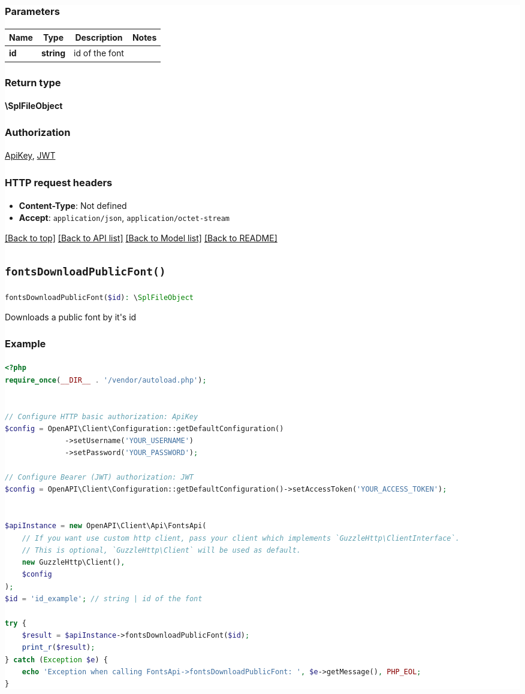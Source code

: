### Parameters

| Name | Type | Description  | Notes |
| ------------- | ------------- | ------------- | ------------- |
| **id** | **string**| id of the font | |

### Return type

**\SplFileObject**

### Authorization

[ApiKey](../../README.md#ApiKey), [JWT](../../README.md#JWT)

### HTTP request headers

- **Content-Type**: Not defined
- **Accept**: `application/json`, `application/octet-stream`

[[Back to top]](#) [[Back to API list]](../../README.md#endpoints)
[[Back to Model list]](../../README.md#models)
[[Back to README]](../../README.md)

## `fontsDownloadPublicFont()`

```php
fontsDownloadPublicFont($id): \SplFileObject
```

Downloads a public font by it's id

### Example

```php
<?php
require_once(__DIR__ . '/vendor/autoload.php');


// Configure HTTP basic authorization: ApiKey
$config = OpenAPI\Client\Configuration::getDefaultConfiguration()
              ->setUsername('YOUR_USERNAME')
              ->setPassword('YOUR_PASSWORD');

// Configure Bearer (JWT) authorization: JWT
$config = OpenAPI\Client\Configuration::getDefaultConfiguration()->setAccessToken('YOUR_ACCESS_TOKEN');


$apiInstance = new OpenAPI\Client\Api\FontsApi(
    // If you want use custom http client, pass your client which implements `GuzzleHttp\ClientInterface`.
    // This is optional, `GuzzleHttp\Client` will be used as default.
    new GuzzleHttp\Client(),
    $config
);
$id = 'id_example'; // string | id of the font

try {
    $result = $apiInstance->fontsDownloadPublicFont($id);
    print_r($result);
} catch (Exception $e) {
    echo 'Exception when calling FontsApi->fontsDownloadPublicFont: ', $e->getMessage(), PHP_EOL;
}
```
